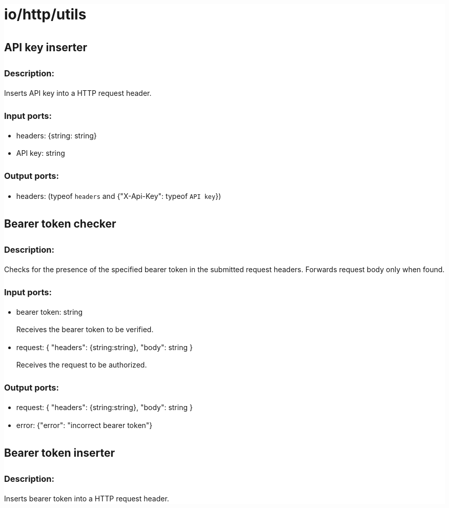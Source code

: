 # io/http/utils

## API key inserter

### Description:
Inserts API key into a HTTP request header.

### Input ports: 
* headers: {string: string}

* API key: string

### Output ports: 
* headers: (typeof `headers` and {"X-Api-Key": typeof `API key`})



## Bearer token checker

### Description:
Checks for the presence of the specified bearer token in the submitted request headers. Forwards request body only when found.

### Input ports: 
* bearer token: string

    Receives the bearer token to be verified.


* request: {
"headers": {string:string},
"body": string
}

    Receives the request to be authorized.


### Output ports: 
* request: {
"headers": {string:string},
"body": string
}

* error: {"error": "incorrect bearer token"}



## Bearer token inserter

### Description:
Inserts bearer token into a HTTP request header.
